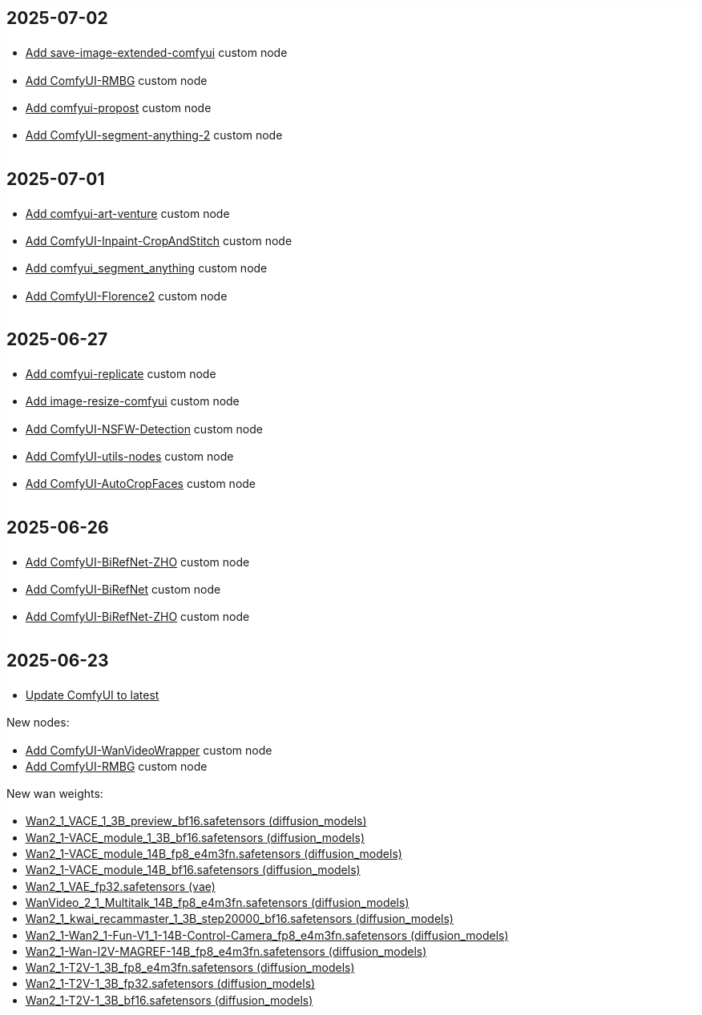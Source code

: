 ## 2025-07-02
- [Add save-image-extended-comfyui](https://github.com/audioscavenger/save-image-extended-comfyui) custom node
- [Add ComfyUI-RMBG](https://github.com/1038lab/ComfyUI-RMBG) custom node
- [Add comfyui-propost](https://github.com/digitaljohn/comfyui-propost) custom node

- [Add ComfyUI-segment-anything-2](https://github.com/kijai/ComfyUI-segment-anything-2) custom node
## 2025-07-01
- [Add comfyui-art-venture](https://github.com/sipherxyz/comfyui-art-venture) custom node
- [Add ComfyUI-Inpaint-CropAndStitch](https://github.com/lquesada/ComfyUI-Inpaint-CropAndStitch) custom node
- [Add comfyui_segment_anything](https://github.com/storyicon/comfyui_segment_anything) custom node

- [Add ComfyUI-Florence2](https://github.com/kijai/ComfyUI-Florence2) custom node
## 2025-06-27
- [Add comfyui-replicate](https://github.com/artificialcrafts/comfyui-replicate) custom node
- [Add image-resize-comfyui](https://github.com/palant/image-resize-comfyui) custom node
- [Add ComfyUI-NSFW-Detection](https://github.com/trumanwong/ComfyUI-NSFW-Detection) custom node
- [Add ComfyUI-utils-nodes](https://github.com/zhangp365/ComfyUI-utils-nodes) custom node

- [Add ComfyUI-AutoCropFaces](https://github.com/liusida/ComfyUI-AutoCropFaces) custom node
## 2025-06-26
- [Add ComfyUI-BiRefNet-ZHO](https://github.com/artificialcrafts/ComfyUI-BiRefNet-ZHO) custom node
- [Add ComfyUI-BiRefNet](https://github.com/viperyl/ComfyUI-BiRefNet) custom node

- [Add ComfyUI-BiRefNet-ZHO](https://github.com/ZHO-ZHO-ZHO/ComfyUI-BiRefNet-ZHO) custom node
## 2025-06-23

- [Update ComfyUI to latest](https://github.com/comfyanonymous/ComfyUI/compare/f2289a1...ae0e7c4)

New nodes:

- [Add ComfyUI-WanVideoWrapper](https://github.com/kijai/ComfyUI-WanVideoWrapper) custom node
- [Add ComfyUI-RMBG](https://github.com/1038lab/ComfyUI-RMBG) custom node

New wan weights:

- [Wan2_1_VACE_1_3B_preview_bf16.safetensors (diffusion_models)](https://huggingface.co/Kijai/WanVideo_comfy/blob/main/Wan2_1_VACE_1_3B_preview_bf16.safetensors)
- [Wan2_1-VACE_module_1_3B_bf16.safetensors (diffusion_models)](https://huggingface.co/Kijai/WanVideo_comfy/blob/main/Wan2_1-VACE_module_1_3B_bf16.safetensors)
- [Wan2_1-VACE_module_14B_fp8_e4m3fn.safetensors (diffusion_models)](https://huggingface.co/Kijai/WanVideo_comfy/blob/main/Wan2_1-VACE_module_14B_fp8_e4m3fn.safetensors)
- [Wan2_1-VACE_module_14B_bf16.safetensors (diffusion_models)](https://huggingface.co/Kijai/WanVideo_comfy/blob/main/Wan2_1-VACE_module_14B_bf16.safetensors)
- [Wan2_1_VAE_fp32.safetensors (vae)](https://huggingface.co/Kijai/WanVideo_comfy/blob/main/Wan2_1_VAE_fp32.safetensors)
- [WanVideo_2_1_Multitalk_14B_fp8_e4m3fn.safetensors (diffusion_models)](https://huggingface.co/Kijai/WanVideo_comfy/blob/main/WanVideo_2_1_Multitalk_14B_fp8_e4m3fn.safetensors)
- [Wan2_1_kwai_recammaster_1_3B_step20000_bf16.safetensors (diffusion_models)](https://huggingface.co/Kijai/WanVideo_comfy/blob/main/Wan2_1_kwai_recammaster_1_3B_step20000_bf16.safetensors)
- [Wan2_1-Wan2_1-Fun-V1_1-14B-Control-Camera_fp8_e4m3fn.safetensors (diffusion_models)](https://huggingface.co/Kijai/WanVideo_comfy/blob/main/Wan2_1-Wan2_1-Fun-V1_1-14B-Control-Camera_fp8_e4m3fn.safetensors)
- [Wan2_1-Wan-I2V-MAGREF-14B_fp8_e4m3fn.safetensors (diffusion_models)](https://huggingface.co/Kijai/WanVideo_comfy/blob/main/Wan2_1-Wan-I2V-MAGREF-14B_fp8_e4m3fn.safetensors)
- [Wan2_1-T2V-1_3B_fp8_e4m3fn.safetensors (diffusion_models)](https://huggingface.co/Kijai/WanVideo_comfy/blob/main/Wan2_1-T2V-1_3B_fp8_e4m3fn.safetensors)
- [Wan2_1-T2V-1_3B_fp32.safetensors (diffusion_models)](https://huggingface.co/Kijai/WanVideo_comfy/blob/main/Wan2_1-T2V-1_3B_fp32.safetensors)
- [Wan2_1-T2V-1_3B_bf16.safetensors (diffusion_models)](https://huggingface.co/Kijai/WanVideo_comfy/blob/main/Wan2_1-T2V-1_3B_bf16.safetensors)